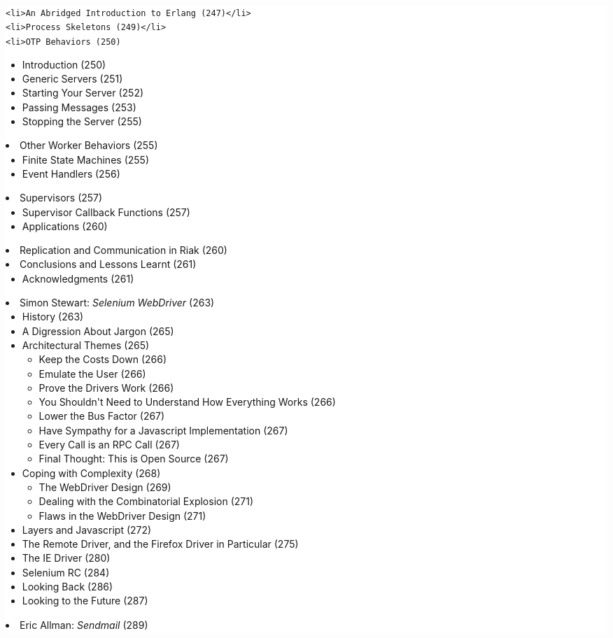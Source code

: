	<li>An Abridged Introduction to Erlang (247)</li>
	<li>Process Skeletons (249)</li>
	<li>OTP Behaviors (250)
<ul>
	<li>Introduction (250)</li>
	<li>Generic Servers (251)</li>
	<li>Starting Your Server (252)</li>
	<li>Passing Messages (253)</li>
	<li>Stopping the Server (255)</li>
</ul>
</li>
	<li>Other Worker Behaviors (255)
<ul>
	<li>Finite State Machines (255)</li>
	<li>Event Handlers (256)</li>
</ul>
</li>
	<li>Supervisors (257)
<ul>
	<li>Supervisor Callback Functions (257)</li>
	<li>Applications (260)</li>
</ul>
</li>
	<li>Replication and Communication in Riak (260)</li>
	<li>Conclusions and Lessons Learnt (261)
<ul>
	<li>Acknowledgments (261)</li>
</ul>
</li>
</ul>
</li>
	<li>Simon Stewart: <em>Selenium WebDriver</em> (263)
<ul>
	<li>History (263)</li>
	<li>A Digression About Jargon (265)</li>
	<li>Architectural Themes (265)
<ul>
	<li>Keep the Costs Down (266)</li>
	<li>Emulate the User (266)</li>
	<li>Prove the Drivers Work (266)</li>
	<li>You Shouldn't Need to Understand How Everything Works (266)</li>
	<li>Lower the Bus Factor (267)</li>
	<li>Have Sympathy for a Javascript Implementation (267)</li>
	<li>Every Call is an RPC Call (267)</li>
	<li>Final Thought: This is Open Source (267)</li>
</ul>
</li>
	<li>Coping with Complexity (268)
<ul>
	<li>The WebDriver Design (269)</li>
	<li>Dealing with the Combinatorial Explosion (271)</li>
	<li>Flaws in the WebDriver Design (271)</li>
</ul>
</li>
	<li>Layers and Javascript (272)</li>
	<li>The Remote Driver, and the Firefox Driver in Particular (275)</li>
	<li>The IE Driver (280)</li>
	<li>Selenium RC (284)</li>
	<li>Looking Back (286)</li>
	<li>Looking to the Future (287)</li>
</ul>
</li>
	<li>Eric Allman: <em>Sendmail</em> (289)
<ul>